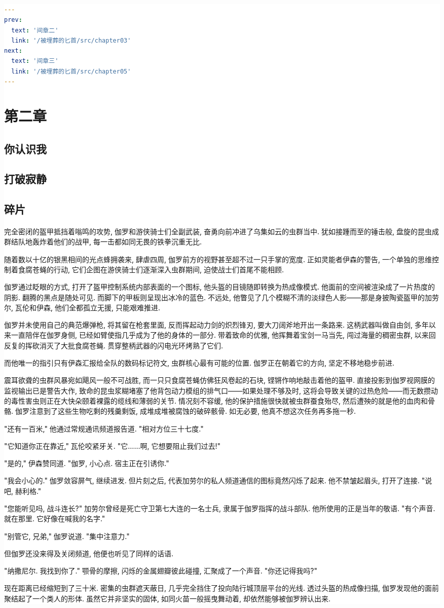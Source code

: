 ```yaml
---
prev:
  text: '间章二'
  link: '/被埋葬的匕首/src/chapter03'
next:
  text: '间章三'
  link: '/被埋葬的匕首/src/chapter05'
---
```


# 第二章

## 你认识我

## 打破寂静

## 碎片

完全密闭的盔甲抵挡着嗡鸣的攻势, 伽罗和游侠骑士们全副武装, 奋勇向前冲进了乌集如云的虫群当中. 犹如接踵而至的锤击般, 盘旋的昆虫成群结队地轰炸着他们的战甲, 每一击都如同无畏的铁拳沉重无比.

随着数以十亿的银黑相间的光点蜂拥袭来, 肆虐四周, 伽罗前方的视野甚至超不过一只手掌的宽度. 正如灵能者伊森的警告, 一个单独的思维控制着食腐苍蝇的行动, 它们企图在游侠骑士们逐渐深入虫群期间, 迫使战士们首尾不能相顾.

伽罗通过眨眼的方式, 打开了盔甲控制系统内部表面的一个图标, 他头盔的目镜随即转换为热成像模式. 他面前的空间被渲染成了一片热度的阴影. 翻腾的黑点是随处可见. 而脚下的甲板则呈现出冰冷的蓝色. 不远处, 他瞥见了几个模糊不清的淡绿色人影——那是身披陶瓷盔甲的加劳尔, 瓦伦和伊森, 他们全都孤立无援, 只能艰难推进.

伽罗并未使用自己的典范爆弹枪, 将其留在枪套里面, 反而挥起动力剑的炽烈锋刃, 要大刀阔斧地开出一条路来. 这柄武器叫做自由剑, 多年以来一直陪伴在伽罗身侧, 已经如臂使指几乎成为了他的身体的一部分. 带着致命的优雅, 他挥舞着宝剑一马当先, 闯过海量的稠密虫群, 以来回反复的挥砍消灭了大批食腐苍蝇. 贯穿整柄武器的闪电光环烤熟了它们.

而他唯一的指引只有伊森汇报给全队的数码标记符文, 虫群核心最有可能的位置. 伽罗正在朝着它的方向, 坚定不移地稳步前进.

震耳欲聋的虫群风暴宛如飓风一般不可战胜, 而一只只食腐苍蝇仿佛狂风卷起的石块, 铿锵作响地敲击着他的盔甲. 直接投影到伽罗视网膜的监视输出已是警告大作, 致命的昆虫浆糊堵塞了他背包动力模组的排气口——如果处理不够及时, 这将会导致关键的过热危险——而无数攒动的毒性害虫则正在大快朵颐着裸露的缆线和薄弱的关节. 情况刻不容缓, 他的保护措施很快就被虫群蚕食殆尽, 然后遭殃的就是他的血肉和骨骼. 伽罗注意到了这些生物吃剩的残羹剩饭, 成堆成堆被腐蚀的破碎骸骨. 如无必要, 他真不想这次任务再多拖一秒.

"还有一百米," 他通过常规通讯频道报告道. "相对方位三十七度."

"它知道你正在靠近," 瓦伦咬紧牙关. "它……啊, 它想要阻止我们过去!"

"是的," 伊森赞同道. "伽罗, 小心点. 宿主正在引诱你."

"我会小心的." 伽罗敛容屏气, 继续进发. 但片刻之后, 代表加劳尔的私人频道通信的图标竟然闪烁了起来. 他不禁皱起眉头, 打开了连接. "说吧, 赫利格."

"您能听见吗, 战斗连长?" 加劳尔曾经是死亡守卫第七大连的一名士兵, 隶属于伽罗指挥的战斗部队. 他所使用的正是当年的敬语. "有个声音. 就在那里. 它好像在喊我的名字."

"别管它, 兄弟," 伽罗说道. "集中注意力."

但伽罗还没来得及关闭频道, 他便也听见了同样的话语.

"纳撒尼尔. 我找到你了." 颚骨的摩擦, 闪烁的金属翅瓣彼此碰撞, 汇聚成了一个声音. "你还记得我吗?"

现在距离已经缩短到了三十米. 密集的虫群遮天蔽日, 几乎完全挡住了投向陆行城顶层平台的光线. 透过头盔的热成像扫描, 伽罗发现他的面前聚结起了一个类人的形体. 虽然它并非坚实的固体, 如同火苗一般摇曳舞动着, 却依然能够被伽罗辨认出来.
